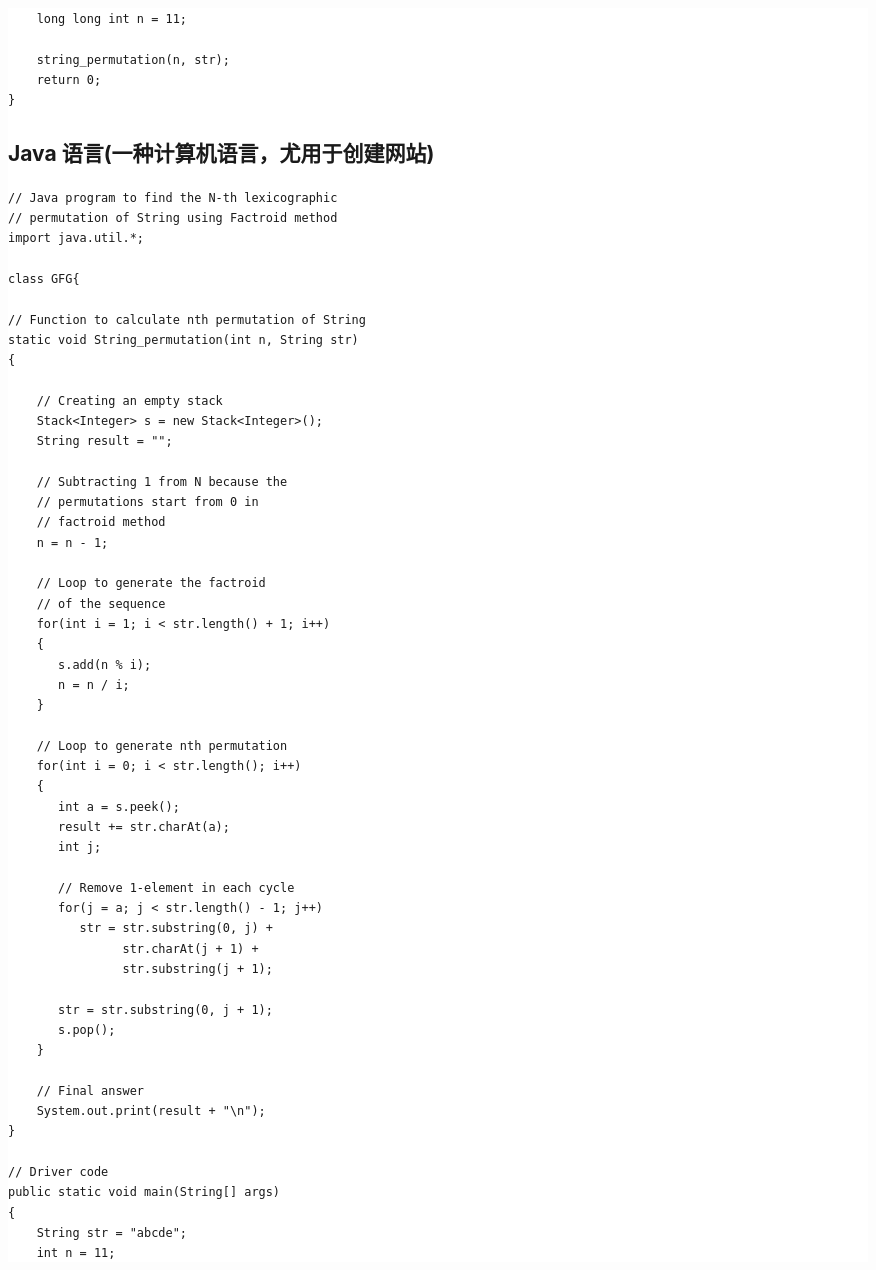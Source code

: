 ```
    long long int n = 11;

    string_permutation(n, str);
    return 0;
}
```

## Java 语言(一种计算机语言，尤用于创建网站)

```
// Java program to find the N-th lexicographic
// permutation of String using Factroid method
import java.util.*;

class GFG{

// Function to calculate nth permutation of String
static void String_permutation(int n, String str)
{

    // Creating an empty stack
    Stack<Integer> s = new Stack<Integer>();
    String result = "";

    // Subtracting 1 from N because the
    // permutations start from 0 in
    // factroid method
    n = n - 1;

    // Loop to generate the factroid
    // of the sequence
    for(int i = 1; i < str.length() + 1; i++)
    {
       s.add(n % i);
       n = n / i;
    }

    // Loop to generate nth permutation
    for(int i = 0; i < str.length(); i++)
    {
       int a = s.peek();
       result += str.charAt(a);
       int j;

       // Remove 1-element in each cycle
       for(j = a; j < str.length() - 1; j++)
          str = str.substring(0, j) +
                str.charAt(j + 1) +
                str.substring(j + 1);

       str = str.substring(0, j + 1);
       s.pop();
    }

    // Final answer
    System.out.print(result + "\n");
}

// Driver code
public static void main(String[] args)
{
    String str = "abcde";
    int n = 11;
```